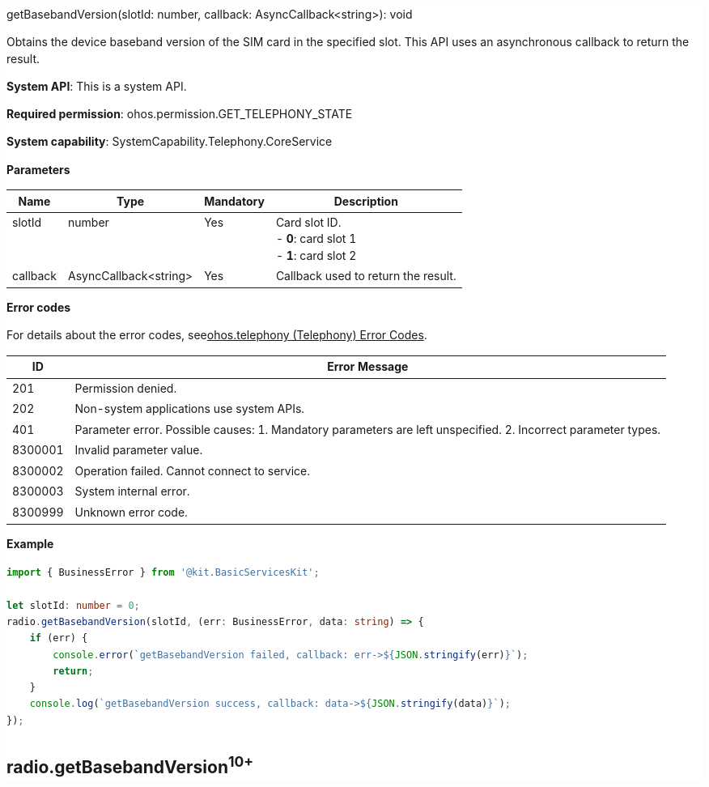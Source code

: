 getBasebandVersion\(slotId: number, callback: AsyncCallback\<string\>\): void

Obtains the device baseband version of the SIM card in the specified slot. This API uses an asynchronous callback to return the result.

**System API**: This is a system API.

**Required permission**: ohos.permission.GET_TELEPHONY_STATE

**System capability**: SystemCapability.Telephony.CoreService

**Parameters**

| Name  | Type                   | Mandatory| Description                                  |
| -------- | ----------------------- | ---- | ------------------------------------- |
| slotId   | number                  | Yes  | Card slot ID.<br>- **0**: card slot 1<br>- **1**: card slot 2|
| callback | AsyncCallback\<string\> | Yes  | Callback used to return the result.             |

**Error codes**

For details about the error codes, see[ohos.telephony (Telephony) Error Codes](errorcode-telephony.md).

| ID|                  Error Message                    |
| -------- | -------------------------------------------- |
| 201      | Permission denied.                           |
| 202      | Non-system applications use system APIs.     |
| 401      | Parameter error. Possible causes: 1. Mandatory parameters are left unspecified. 2. Incorrect parameter types.                             |
| 8300001  | Invalid parameter value.                     |
| 8300002  | Operation failed. Cannot connect to service. |
| 8300003  | System internal error.                       |
| 8300999  | Unknown error code.                          |

**Example**

```ts
import { BusinessError } from '@kit.BasicServicesKit';

let slotId: number = 0;
radio.getBasebandVersion(slotId, (err: BusinessError, data: string) => {
    if (err) {
        console.error(`getBasebandVersion failed, callback: err->${JSON.stringify(err)}`);
        return;
    }
    console.log(`getBasebandVersion success, callback: data->${JSON.stringify(data)}`);
});
```


## radio.getBasebandVersion<sup>10+</sup>
